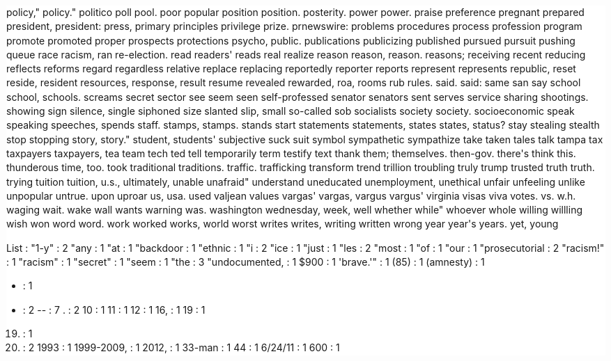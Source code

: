 policy," policy." politico poll pool. poor popular position position. posterity. power power. praise preference pregnant prepared president, president: press, primary principles privilege prize. prnewswire: problems procedures process profession program promote promoted proper prospects protections psycho, public. publications publicizing published pursued pursuit pushing queue race racism, ran re-election. read readers' reads real realize reason reason, reason. reasons; receiving recent reducing reflects reforms regard regardless relative replace replacing reportedly reporter reports represent represents republic, reset reside, resident resources, response, result resume revealed rewarded, roa, rooms rub rules. said. said: same san say school school, schools. screams secret sector see seem seen self-professed senator senators sent serves service sharing shootings. showing sign silence, single siphoned size slanted slip, small so-called sob socialists society society. socioeconomic speak speaking speeches, spends staff. stamps, stamps. stands start statements statements, states states, status? stay stealing stealth stop stopping story, story." student, students' subjective suck suit symbol sympathetic sympathize take taken tales talk tampa tax taxpayers taxpayers, tea team tech ted tell temporarily term testify text thank them; themselves. then-gov. there's think this. thunderous time, too. took traditional traditions. traffic. trafficking transform trend trillion troubling truly trump trusted truth truth. trying tuition tuition, u.s., ultimately, unable unafraid" understand uneducated unemployment, unethical unfair unfeeling unlike unpopular untrue. upon uproar us, usa. used valjean values vargas' vargas, vargus vargus' virginia visas viva votes. vs. w.h. waging wait. wake wall wants warning was. washington wednesday, week, well whether while" whoever whole willing willling wish won word word. work worked works, world worst writes writes, writing written wrong year year's years. yet, young 

List :
"1-y" : 2
"any : 1
"at : 1
"backdoor : 1
"ethnic : 1
"i : 2
"ice : 1
"just : 1
"les : 2
"most : 1
"of : 1
"our : 1
"prosecutorial : 2
"racism!" : 1
"racism" : 1
"secret" : 1
"seem : 1
"the : 3
"undocumented, : 1
$900 : 1
'brave.'" : 1
(85) : 1
(amnesty) : 1
+ : 1
- : 2
-- : 7
. : 2
10 : 1
11 : 1
12 : 1
16, : 1
19 : 1
19. : 1
1969. : 2
1993 : 1
1999-2009, : 1
2012, : 1
33-man : 1
44 : 1
6/24/11 : 1
600 : 1